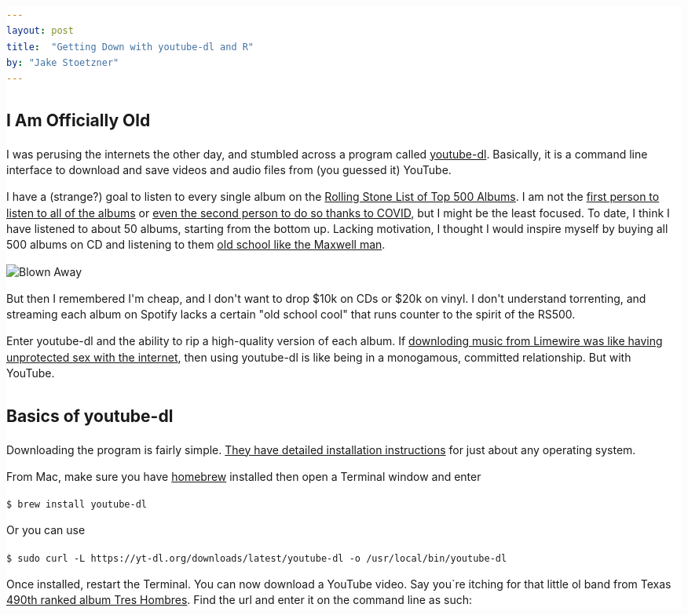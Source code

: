 ```yaml
---
layout: post
title:  "Getting Down with youtube-dl and R"
by: "Jake Stoetzner"
---
```


## I Am Officially Old

I was perusing the internets the other day, and stumbled across a program called [youtube-dl](https://youtube-dl.org/). Basically, it is a command line interface to download and save videos and audio files from (you guessed it) YouTube.

I have a (strange?) goal to listen to every single album on the [Rolling Stone List of Top 500 Albums](https://www.rollingstone.com/music/music-lists/best-albums-of-all-time-1062063/). I am not the [first person to listen to all of the albums](https://tonedeaf.thebrag.com/meet-music-fan-just-smashed-500-greatest-records-time/) or [even the second person to do so thanks to COVID](https://medium.com/live-your-life-on-purpose/sheltering-in-place-and-listening-to-every-album-on-the-rolling-stone-top-500-list-3d4e83c4918e), but I might be the least focused. To date, I think I have listened to about 50 albums, starting from the bottom up. Lacking motivation, I thought I would inspire myself by buying all 500 albums on CD and listening to them [old school like the Maxwell man](https://bestclassicbands.com/maxell-blown-away-guy-2-3-18/).

![Blown Away](https://bestclassicbands.com/wp-content/uploads/2018/02/Maxwell-Blown-Away-Guy.jpg)

But then I remembered I'm cheap, and I don't want to drop $10k on CDs or $20k on vinyl. I don't understand torrenting, and streaming each album on Spotify lacks a certain "old school cool" that runs counter to the spirit of the RS500.

Enter youtube-dl and the ability to rip a high-quality version of each album. If [downloding music from Limewire was like having unprotected sex with the internet](https://melmagazine.com/en-us/story/an-oral-history-of-limewire-the-little-app-that-changed-the-music-industry-forever), then using youtube-dl is like being in a monogamous, committed relationship. But with YouTube.

## Basics of youtube-dl

Downloading the program is fairly simple. [They have detailed installation instructions](https://ytdl-org.github.io/youtube-dl/download.html) for just about any operating system.

From Mac, make sure you have [homebrew](https://brew.sh/) installed then open a Terminal window and enter

```
$ brew install youtube-dl
```

Or you can use

```
$ sudo curl -L https://yt-dl.org/downloads/latest/youtube-dl -o /usr/local/bin/youtube-dl
```

Once installed, restart the Terminal. You can now download a YouTube video. Say you`re itching for that little ol band from Texas [490th ranked album Tres Hombres](http://www.thers500.com/albums/490-zz-top-tres-hombres-1973). Find the url and enter it on the command line as such:
